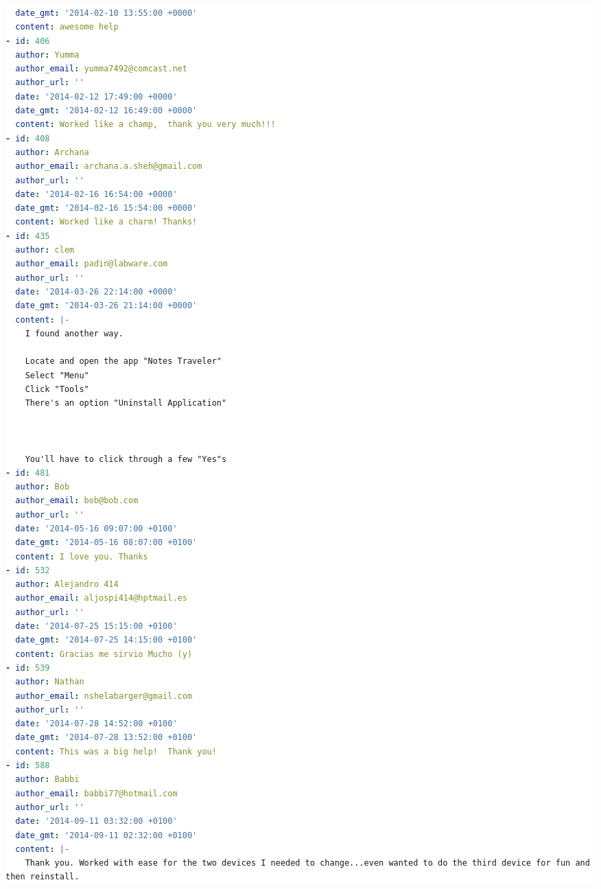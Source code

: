 ```yaml
  date_gmt: '2014-02-10 13:55:00 +0000'
  content: awesome help
- id: 406
  author: Yumma
  author_email: yumma7492@comcast.net
  author_url: ''
  date: '2014-02-12 17:49:00 +0000'
  date_gmt: '2014-02-12 16:49:00 +0000'
  content: Worked like a champ,  thank you very much!!!
- id: 408
  author: Archana
  author_email: archana.a.sheh@gmail.com
  author_url: ''
  date: '2014-02-16 16:54:00 +0000'
  date_gmt: '2014-02-16 15:54:00 +0000'
  content: Worked like a charm! Thanks!
- id: 435
  author: clem
  author_email: padin@labware.com
  author_url: ''
  date: '2014-03-26 22:14:00 +0000'
  date_gmt: '2014-03-26 21:14:00 +0000'
  content: |-
    I found another way.

    Locate and open the app "Notes Traveler"
    Select "Menu"
    Click "Tools"
    There's an option "Uninstall Application"



    You'll have to click through a few "Yes"s
- id: 481
  author: Bob
  author_email: bob@bob.com
  author_url: ''
  date: '2014-05-16 09:07:00 +0100'
  date_gmt: '2014-05-16 08:07:00 +0100'
  content: I love you. Thanks
- id: 532
  author: Alejandro 414
  author_email: aljospi414@hptmail.es
  author_url: ''
  date: '2014-07-25 15:15:00 +0100'
  date_gmt: '2014-07-25 14:15:00 +0100'
  content: Gracias me sirvio Mucho (y)
- id: 539
  author: Nathan
  author_email: nshelabarger@gmail.com
  author_url: ''
  date: '2014-07-28 14:52:00 +0100'
  date_gmt: '2014-07-28 13:52:00 +0100'
  content: This was a big help!  Thank you!
- id: 588
  author: Babbi
  author_email: babbi77@hotmail.com
  author_url: ''
  date: '2014-09-11 03:32:00 +0100'
  date_gmt: '2014-09-11 02:32:00 +0100'
  content: |-
    Thank you. Worked with ease for the two devices I needed to change...even wanted to do the third device for fun and then reinstall.
```